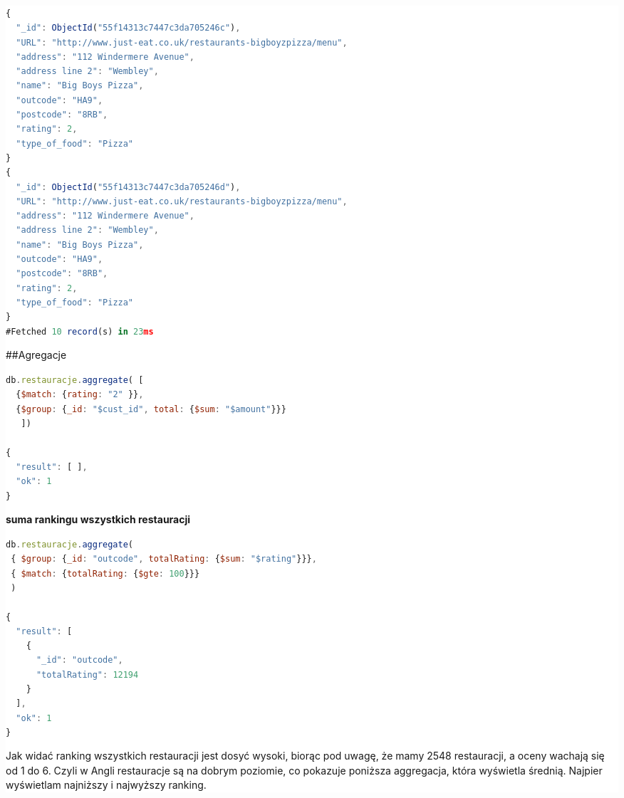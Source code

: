 ```js
{
  "_id": ObjectId("55f14313c7447c3da705246c"),
  "URL": "http://www.just-eat.co.uk/restaurants-bigboyzpizza/menu",
  "address": "112 Windermere Avenue",
  "address line 2": "Wembley",
  "name": "Big Boys Pizza",
  "outcode": "HA9",
  "postcode": "8RB",
  "rating": 2,
  "type_of_food": "Pizza"
}
{
  "_id": ObjectId("55f14313c7447c3da705246d"),
  "URL": "http://www.just-eat.co.uk/restaurants-bigboyzpizza/menu",
  "address": "112 Windermere Avenue",
  "address line 2": "Wembley",
  "name": "Big Boys Pizza",
  "outcode": "HA9",
  "postcode": "8RB",
  "rating": 2,
  "type_of_food": "Pizza"
}
#Fetched 10 record(s) in 23ms
```

##Agregacje
```js
db.restauracje.aggregate( [
  {$match: {rating: "2" }},
  {$group: {_id: "$cust_id", total: {$sum: "$amount"}}}
   ])
   
{
  "result": [ ],
  "ok": 1
}
```
**suma rankingu wszystkich restauracji**
```js
db.restauracje.aggregate(
 { $group: {_id: "outcode", totalRating: {$sum: "$rating"}}},
 { $match: {totalRating: {$gte: 100}}}
 )
 
{
  "result": [
    {
      "_id": "outcode",
      "totalRating": 12194
    }
  ],
  "ok": 1
}
```
Jak widać ranking wszystkich restauracji jest dosyć wysoki, biorąc pod uwagę, że mamy 2548 restauracji, a oceny wachają się od 1 do 6. Czyli w Angli restauracje są na dobrym poziomie, co pokazuje poniższa aggregacja, która wyświetla średnią.
Najpier wyświetlam najniższy i najwyższy ranking.
